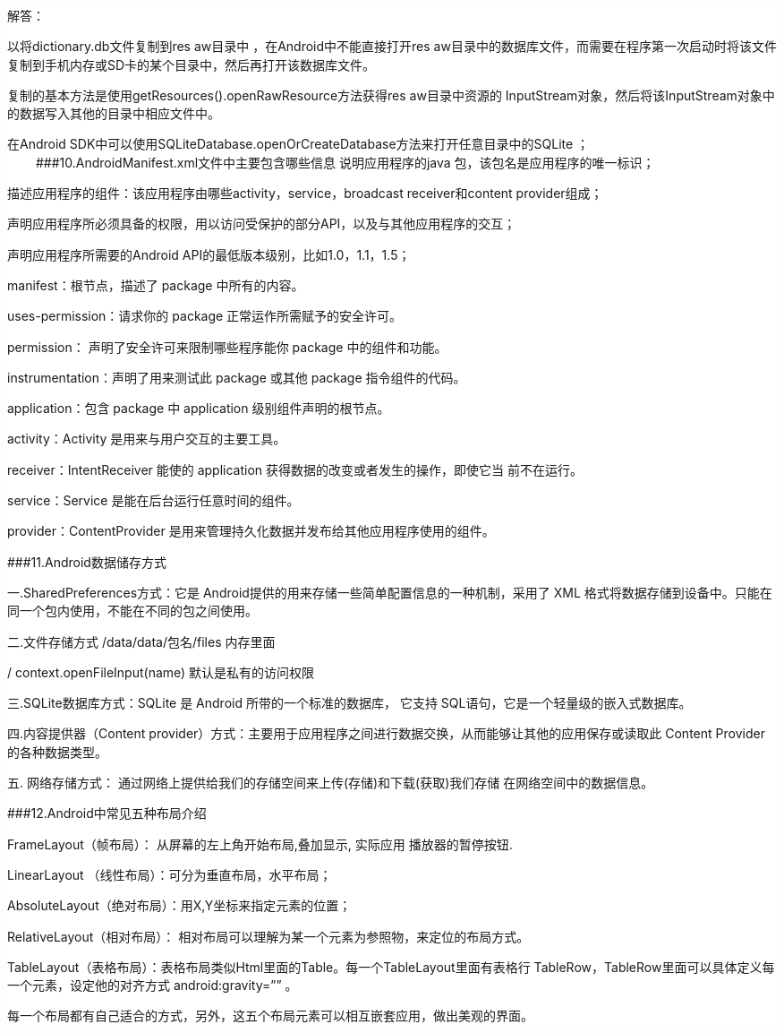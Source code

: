 解答：

以将dictionary.db文件复制到res aw目录中 ，在Android中不能直接打开res aw目录中的数据库文件，而需要在程序第一次启动时将该文件复制到手机内存或SD卡的某个目录中，然后再打开该数据库文件。

复制的基本方法是使用getResources().openRawResource方法获得res aw目录中资源的 InputStream对象，然后将该InputStream对象中的数据写入其他的目录中相应文件中。

在Android SDK中可以使用SQLiteDatabase.openOrCreateDatabase方法来打开任意目录中的SQLite ； 
　　 
###10.AndroidManifest.xml文件中主要包含哪些信息 
说明应用程序的java 包，该包名是应用程序的唯一标识； 

描述应用程序的组件：该应用程序由哪些activity，service，broadcast receiver和content provider组成； 

声明应用程序所必须具备的权限，用以访问受保护的部分API，以及与其他应用程序的交互； 

声明应用程序所需要的Android API的最低版本级别，比如1.0，1.1，1.5； 

manifest：根节点，描述了 package 中所有的内容。 

uses-permission：请求你的 package 正常运作所需赋予的安全许可。 

permission： 声明了安全许可来限制哪些程序能你 package 中的组件和功能。 

instrumentation：声明了用来测试此 package 或其他 package 指令组件的代码。 

application：包含 package 中 application 级别组件声明的根节点。 

activity：Activity 是用来与用户交互的主要工具。 

receiver：IntentReceiver 能使的 application 获得数据的改变或者发生的操作，即使它当 前不在运行。 

service：Service 是能在后台运行任意时间的组件。 

provider：ContentProvider 是用来管理持久化数据并发布给其他应用程序使用的组件。

###11.Android数据储存方式 

一.SharedPreferences方式：它是 Android提供的用来存储一些简单配置信息的一种机制，采用了 XML 格式将数据存储到设备中。只能在同一个包内使用，不能在不同的包之间使用。
 
二.文件存储方式 /data/data/包名/files 内存里面 

/ context.openFileInput(name) 默认是私有的访问权限 

三.SQLite数据库方式：SQLite 是 Android 所带的一个标准的数据库， 它支持 SQL语句，它是一个轻量级的嵌入式数据库。 

四.内容提供器（Content provider）方式：主要用于应用程序之间进行数据交换，从而能够让其他的应用保存或读取此 Content Provider 的各种数据类型。 

五. 网络存储方式： 通过网络上提供给我们的存储空间来上传(存储)和下载(获取)我们存储 在网络空间中的数据信息。

###12.Android中常见五种布局介绍 

FrameLayout（帧布局）： 从屏幕的左上角开始布局,叠加显示, 实际应用 播放器的暂停按钮.
 
LinearLayout （线性布局）：可分为垂直布局，水平布局； 

AbsoluteLayout（绝对布局）：用X,Y坐标来指定元素的位置； 

RelativeLayout（相对布局）： 相对布局可以理解为某一个元素为参照物，来定位的布局方式。 

TableLayout（表格布局）：表格布局类似Html里面的Table。每一个TableLayout里面有表格行
TableRow，TableRow里面可以具体定义每一个元素，设定他的对齐方式 android:gravity=”” 。 

每一个布局都有自己适合的方式，另外，这五个布局元素可以相互嵌套应用，做出美观的界面。
